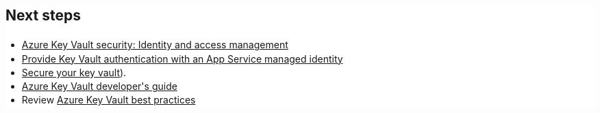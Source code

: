 ## Next steps

- [Azure Key Vault security: Identity and access management](overview-security.md#identity-and-access-management)
- [Provide Key Vault authentication with an App Service managed identity](managed-identity.md)
- [Secure your key vault](secure-your-key-vault.md)).
- [Azure Key Vault developer's guide](developers-guide.md)
- Review [Azure Key Vault best practices](best-practices.md)
